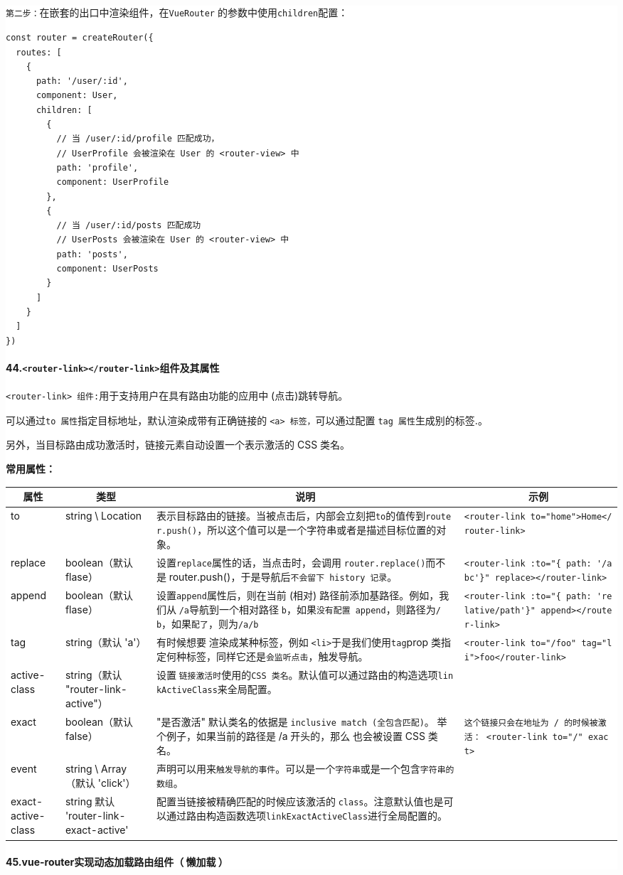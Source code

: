 `第二步：`在嵌套的出口中渲染组件，在`VueRouter` 的参数中使用`children`配置：

```
const router = createRouter({
  routes: [
    { 
      path: '/user/:id', 
      component: User,
      children: [
        {
          // 当 /user/:id/profile 匹配成功，
          // UserProfile 会被渲染在 User 的 <router-view> 中
          path: 'profile',
          component: UserProfile
        },
        {
          // 当 /user/:id/posts 匹配成功
          // UserPosts 会被渲染在 User 的 <router-view> 中
          path: 'posts',
          component: UserPosts
        }
      ]
    }
  ]
})
```

#### 44.`<router-link></router-link>`组件及其属性

`<router-link> 组件:`用于支持用户在具有路由功能的应用中 (点击)跳转导航。

可以通过`to 属性`指定目标地址，默认渲染成带有正确链接的 `<a> 标签，`可以通过配置 `tag 属性`生成别的标签.。

另外，当目标路由成功激活时，链接元素自动设置一个表示激活的 CSS 类名。

**常用属性：**

| 属性               | 类型                                   | 说明                                                         | 示例                                                         |
| ------------------ | -------------------------------------- | ------------------------------------------------------------ | ------------------------------------------------------------ |
| to                 | string \ Location                      | 表示目标路由的链接。当被点击后，内部会立刻把`to`的值传到`router.push()`，所以这个值可以是一个字符串或者是描述目标位置的对象。 | `<router-link to="home">Home</router-link>`                  |
| replace            | boolean（默认flase）                   | 设置`replace`属性的话，当点击时，会调用 `router.replace()`而不是 router.push()，于是导航后`不会留下 history 记录`。 | `<router-link :to="{ path: '/abc'}" replace></router-link>`  |
| append             | boolean（默认flase）                   | 设置`append`属性后，则在当前 (相对) 路径前添加基路径。例如，我们从 `/a`导航到一个相对路径 `b`，如果`没有配置 append`，则路径为`/b`，如果`配了`，则为`/a/b` | `<router-link :to="{ path: 'relative/path'}" append></router-link>` |
| tag                | string（默认 'a'）                     | 有时候想要 渲染成某种标签，例如 `<li>`于是我们使用`tag`prop 类指定何种标签，同样它还是`会监听点击`，触发导航。 | `<router-link to="/foo" tag="li">foo</router-link>`          |
| active-class       | string（默认 "router-link-active"）    | 设置 `链接激活时`使用的`CSS 类名`。默认值可以通过路由的构造选项`linkActiveClass`来全局配置。 |                                                              |
| exact              | boolean（默认 false）                  | "是否激活" 默认类名的依据是 `inclusive match (全包含匹配)`。 举个例子，如果当前的路径是 /a 开头的，那么 也会被设置 CSS 类名。 | `这个链接只会在地址为 / 的时候被激活： <router-link to="/" exact>` |
| event              | string \ Array （默认 'click'）        | 声明可以用来`触发导航的事件`。可以是一个`字符串`或是一个包含`字符串的数组`。 |                                                              |
| exact-active-class | string 默认 'router-link-exact-active' | 配置当链接被精确匹配的时候应该激活的 `class`。注意默认值也是可以通过路由构造函数选项`linkExactActiveClass`进行全局配置的。 |                                                              |

#### 45.vue-router实现动态加载路由组件（ 懒加载 ）

